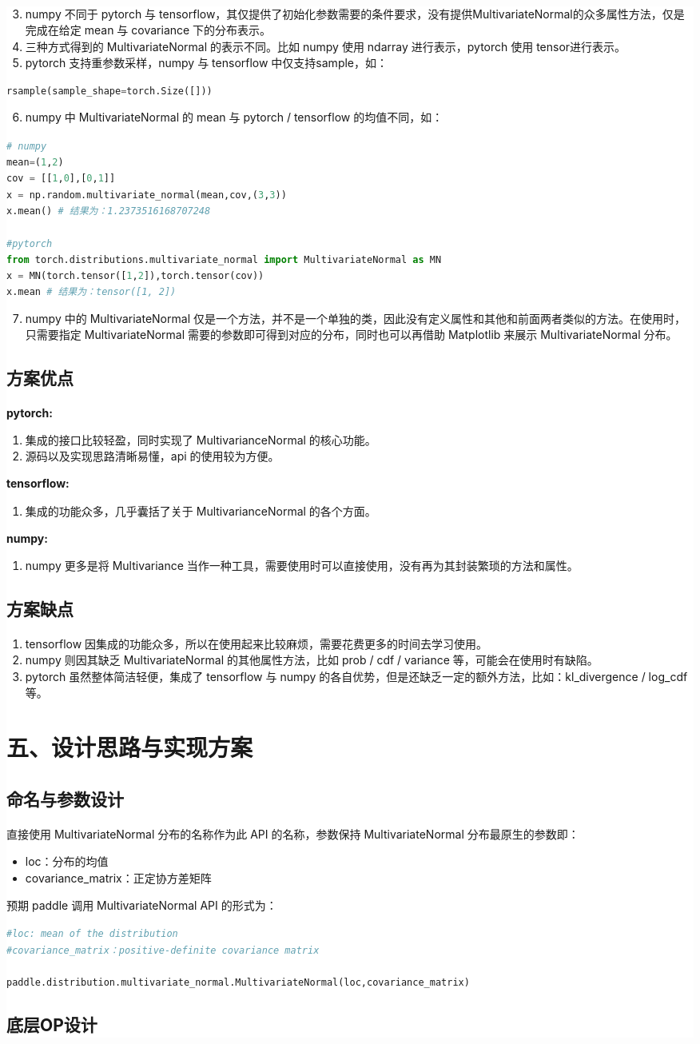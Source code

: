 3. numpy 不同于 pytorch 与 tensorflow，其仅提供了初始化参数需要的条件要求，没有提供MultivariateNormal的众多属性方法，仅是完成在给定 mean 与 covariance 下的分布表示。
4. 三种方式得到的 MultivariateNormal 的表示不同。比如 numpy 使用 ndarray 进行表示，pytorch 使用 tensor进行表示。
5. pytorch 支持重参数采样，numpy 与 tensorflow 中仅支持sample，如：
```python
rsample(sample_shape=torch.Size([]))
```
6. numpy 中 MultivariateNormal 的 mean 与 pytorch / tensorflow 的均值不同，如：
```python
# numpy
mean=(1,2)
cov = [[1,0],[0,1]]
x = np.random.multivariate_normal(mean,cov,(3,3))
x.mean() # 结果为：1.2373516168707248

#pytorch
from torch.distributions.multivariate_normal import MultivariateNormal as MN
x = MN(torch.tensor([1,2]),torch.tensor(cov))
x.mean # 结果为：tensor([1, 2])
```
7. numpy 中的 MultivariateNormal 仅是一个方法，并不是一个单独的类，因此没有定义属性和其他和前面两者类似的方法。在使用时，只需要指定 MultivariateNormal 需要的参数即可得到对应的分布，同时也可以再借助 Matplotlib 来展示 MultivariateNormal 分布。

## 方案优点

**pytorch:**
1. 集成的接口比较轻盈，同时实现了 MultivarianceNormal 的核心功能。
2. 源码以及实现思路清晰易懂，api 的使用较为方便。

**tensorflow:**
1. 集成的功能众多，几乎囊括了关于 MultivarianceNormal 的各个方面。

**numpy:**
1. numpy 更多是将 Multivariance 当作一种工具，需要使用时可以直接使用，没有再为其封装繁琐的方法和属性。

## 方案缺点
1. tensorflow 因集成的功能众多，所以在使用起来比较麻烦，需要花费更多的时间去学习使用。
2. numpy 则因其缺乏 MultivariateNormal 的其他属性方法，比如 prob / cdf / variance 等，可能会在使用时有缺陷。
3. pytorch 虽然整体简洁轻便，集成了 tensorflow 与 numpy 的各自优势，但是还缺乏一定的额外方法，比如：kl_divergence / log_cdf 等。

# 五、设计思路与实现方案

## 命名与参数设计
直接使用 MultivariateNormal 分布的名称作为此 API 的名称，参数保持 MultivariateNormal 分布最原生的参数即：

- loc：分布的均值
- covariance_matrix：正定协方差矩阵

预期 paddle 调用 MultivariateNormal API 的形式为：
```python
#loc: mean of the distribution
#covariance_matrix：positive-definite covariance matrix

paddle.distribution.multivariate_normal.MultivariateNormal(loc,covariance_matrix)
```
## 底层OP设计
